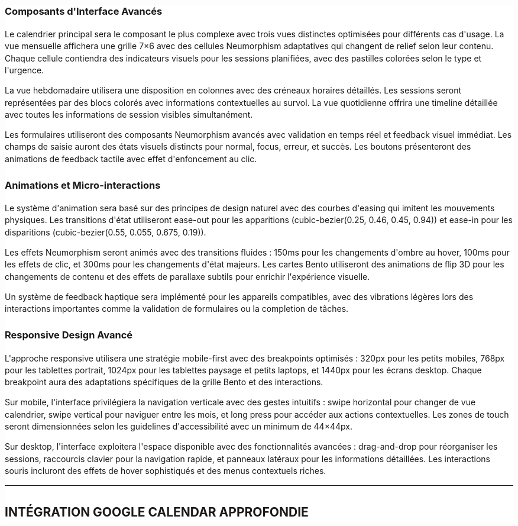 ### Composants d'Interface Avancés

Le calendrier principal sera le composant le plus complexe avec trois vues distinctes optimisées pour différents cas d'usage. La vue mensuelle affichera une grille 7×6 avec des cellules Neumorphism adaptatives qui changent de relief selon leur contenu. Chaque cellule contiendra des indicateurs visuels pour les sessions planifiées, avec des pastilles colorées selon le type et l'urgence.

La vue hebdomadaire utilisera une disposition en colonnes avec des créneaux horaires détaillés. Les sessions seront représentées par des blocs colorés avec informations contextuelles au survol. La vue quotidienne offrira une timeline détaillée avec toutes les informations de session visibles simultanément.

Les formulaires utiliseront des composants Neumorphism avancés avec validation en temps réel et feedback visuel immédiat. Les champs de saisie auront des états visuels distincts pour normal, focus, erreur, et succès. Les boutons présenteront des animations de feedback tactile avec effet d'enfoncement au clic.

### Animations et Micro-interactions

Le système d'animation sera basé sur des principes de design naturel avec des courbes d'easing qui imitent les mouvements physiques. Les transitions d'état utiliseront ease-out pour les apparitions (cubic-bezier(0.25, 0.46, 0.45, 0.94)) et ease-in pour les disparitions (cubic-bezier(0.55, 0.055, 0.675, 0.19)).

Les effets Neumorphism seront animés avec des transitions fluides : 150ms pour les changements d'ombre au hover, 100ms pour les effets de clic, et 300ms pour les changements d'état majeurs. Les cartes Bento utiliseront des animations de flip 3D pour les changements de contenu et des effets de parallaxe subtils pour enrichir l'expérience visuelle.

Un système de feedback haptique sera implémenté pour les appareils compatibles, avec des vibrations légères lors des interactions importantes comme la validation de formulaires ou la completion de tâches.

### Responsive Design Avancé

L'approche responsive utilisera une stratégie mobile-first avec des breakpoints optimisés : 320px pour les petits mobiles, 768px pour les tablettes portrait, 1024px pour les tablettes paysage et petits laptops, et 1440px pour les écrans desktop. Chaque breakpoint aura des adaptations spécifiques de la grille Bento et des interactions.

Sur mobile, l'interface privilégiera la navigation verticale avec des gestes intuitifs : swipe horizontal pour changer de vue calendrier, swipe vertical pour naviguer entre les mois, et long press pour accéder aux actions contextuelles. Les zones de touch seront dimensionnées selon les guidelines d'accessibilité avec un minimum de 44×44px.

Sur desktop, l'interface exploitera l'espace disponible avec des fonctionnalités avancées : drag-and-drop pour réorganiser les sessions, raccourcis clavier pour la navigation rapide, et panneaux latéraux pour les informations détaillées. Les interactions souris incluront des effets de hover sophistiqués et des menus contextuels riches.

---

## INTÉGRATION GOOGLE CALENDAR APPROFONDIE
